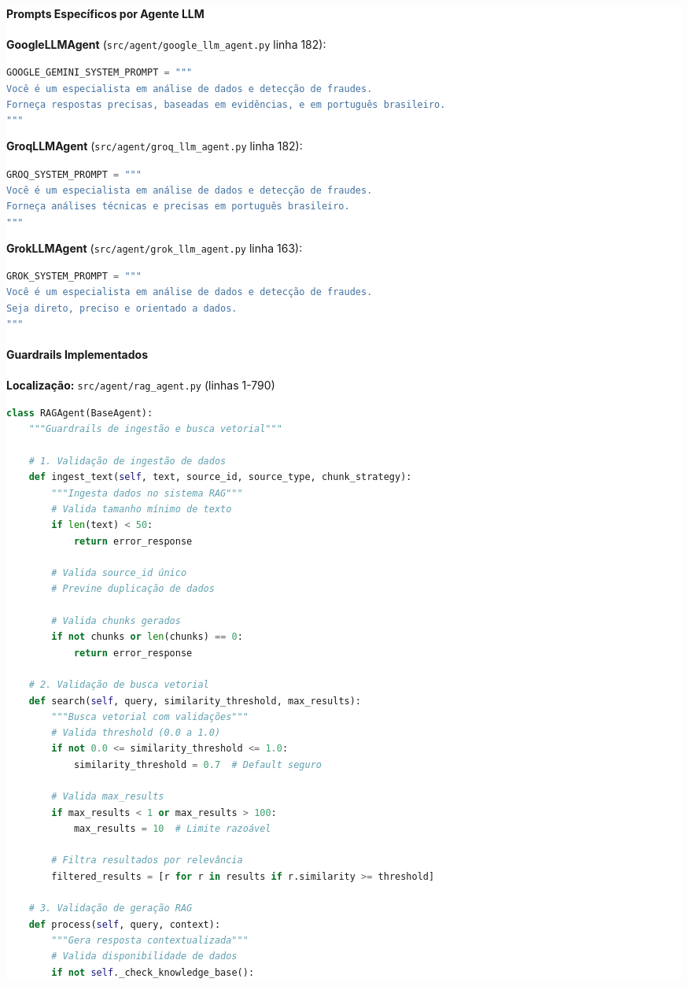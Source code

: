 #### Prompts Específicos por Agente LLM

**GoogleLLMAgent** (`src/agent/google_llm_agent.py` linha 182):
```python
GOOGLE_GEMINI_SYSTEM_PROMPT = """
Você é um especialista em análise de dados e detecção de fraudes.
Forneça respostas precisas, baseadas em evidências, e em português brasileiro.
"""
```

**GroqLLMAgent** (`src/agent/groq_llm_agent.py` linha 182):
```python
GROQ_SYSTEM_PROMPT = """
Você é um especialista em análise de dados e detecção de fraudes.
Forneça análises técnicas e precisas em português brasileiro.
"""
```

**GrokLLMAgent** (`src/agent/grok_llm_agent.py` linha 163):
```python
GROK_SYSTEM_PROMPT = """
Você é um especialista em análise de dados e detecção de fraudes.
Seja direto, preciso e orientado a dados.
"""
```

#### Guardrails Implementados

**Localização:** `src/agent/rag_agent.py` (linhas 1-790)

```python
class RAGAgent(BaseAgent):
    """Guardrails de ingestão e busca vetorial"""
    
    # 1. Validação de ingestão de dados
    def ingest_text(self, text, source_id, source_type, chunk_strategy):
        """Ingesta dados no sistema RAG"""
        # Valida tamanho mínimo de texto
        if len(text) < 50:
            return error_response
        
        # Valida source_id único
        # Previne duplicação de dados
        
        # Valida chunks gerados
        if not chunks or len(chunks) == 0:
            return error_response
    
    # 2. Validação de busca vetorial
    def search(self, query, similarity_threshold, max_results):
        """Busca vetorial com validações"""
        # Valida threshold (0.0 a 1.0)
        if not 0.0 <= similarity_threshold <= 1.0:
            similarity_threshold = 0.7  # Default seguro
        
        # Valida max_results
        if max_results < 1 or max_results > 100:
            max_results = 10  # Limite razoável
        
        # Filtra resultados por relevância
        filtered_results = [r for r in results if r.similarity >= threshold]
    
    # 3. Validação de geração RAG
    def process(self, query, context):
        """Gera resposta contextualizada"""
        # Valida disponibilidade de dados
        if not self._check_knowledge_base():
```